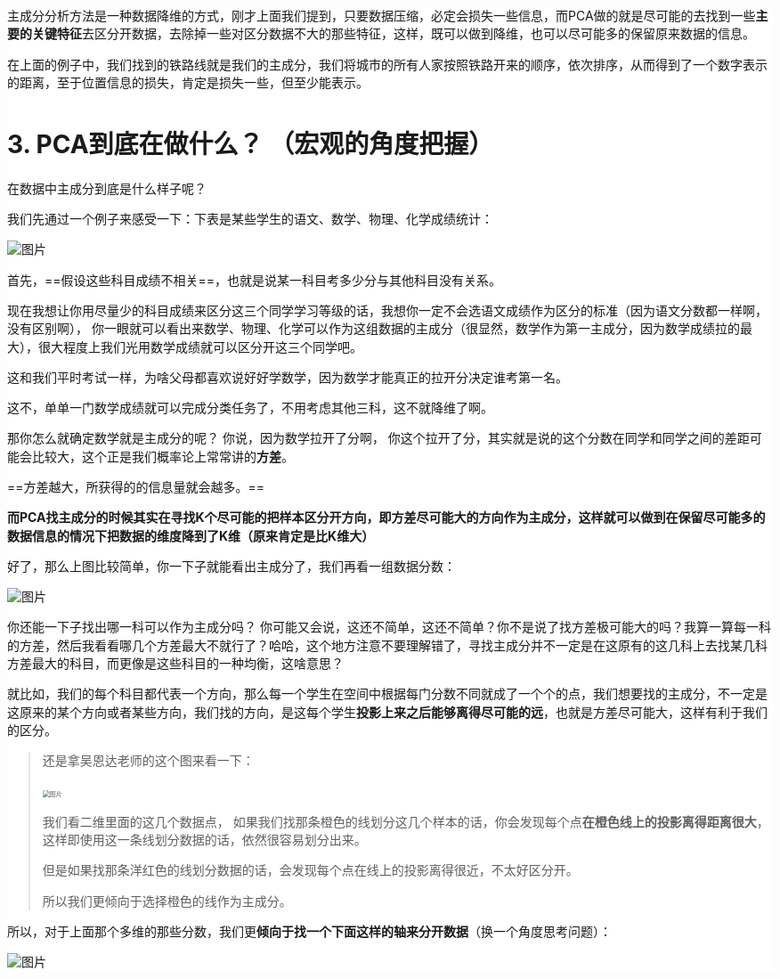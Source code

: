 
主成分分析方法是一种数据降维的方式，刚才上面我们提到，只要数据压缩，必定会损失一些信息，而PCA做的就是尽可能的去找到一些**主要的关键特征**去区分开数据，去除掉一些对区分数据不大的那些特征，这样，既可以做到降维，也可以尽可能多的保留原来数据的信息。

在上面的例子中，我们找到的铁路线就是我们的主成分，我们将城市的所有人家按照铁路开来的顺序，依次排序，从而得到了一个数字表示的距离，至于位置信息的损失，肯定是损失一些，但至少能表示。



# 3.  PCA到底在做什么？ （宏观的角度把握）

在数据中主成分到底是什么样子呢？

我们先通过一个例子来感受一下：下表是某些学生的语文、数学、物理、化学成绩统计：

![图片](https://raw.githubusercontent.com/DaiDuncan/PicUploader/main/img2/20210421140005.png)

首先，==假设这些科目成绩不相关==，也就是说某一科目考多少分与其他科目没有关系。

现在我想让你用尽量少的科目成绩来区分这三个同学学习等级的话，我想你一定不会选语文成绩作为区分的标准（因为语文分数都一样啊，没有区别啊）， 你一眼就可以看出来数学、物理、化学可以作为这组数据的主成分（很显然，数学作为第一主成分，因为数学成绩拉的最大），很大程度上我们光用数学成绩就可以区分开这三个同学吧。

这和我们平时考试一样，为啥父母都喜欢说好好学数学，因为数学才能真正的拉开分决定谁考第一名。 

这不，单单一门数学成绩就可以完成分类任务了，不用考虑其他三科，这不就降维了啊。

那你怎么就确定数学就是主成分的呢？ 你说，因为数学拉开了分啊， 你这个拉开了分，其实就是说的这个分数在同学和同学之间的差距可能会比较大，这个正是我们概率论上常常讲的**方差**。

==方差越大，所获得的的信息量就会越多。==

**而PCA找主成分的时候其实在寻找K个尽可能的把样本区分开方向，即方差尽可能大的方向作为主成分，这样就可以做到在保留尽可能多的数据信息的情况下把数据的维度降到了K维（原来肯定是比K维大）**



好了，那么上图比较简单，你一下子就能看出主成分了，我们再看一组数据分数：

![图片](https://raw.githubusercontent.com/DaiDuncan/PicUploader/main/img2/20210421140048.webp)

你还能一下子找出哪一科可以作为主成分吗？ 你可能又会说，这还不简单，这还不简单？你不是说了找方差极可能大的吗？我算一算每一科的方差，然后我看看哪几个方差最大不就行了？哈哈，这个地方注意不要理解错了，寻找主成分并不一定是在这原有的这几科上去找某几科方差最大的科目，而更像是这些科目的一种均衡，这啥意思？

就比如，我们的每个科目都代表一个方向，那么每一个学生在空间中根据每门分数不同就成了一个个的点，我们想要找的主成分，不一定是这原来的某个方向或者某些方向，我们找的方向，是这每个学生**投影上来之后能够离得尽可能的远**，也就是方差尽可能大，这样有利于我们的区分。



> 还是拿吴恩达老师的这个图来看一下：
>
> <img src="https://raw.githubusercontent.com/DaiDuncan/PicUploader/main/img2/20210421140119.webp" alt="图片" style="zoom:50%;" />
>
> 我们看二维里面的这几个数据点， 如果我们找那条橙色的线划分这几个样本的话，你会发现每个点**在橙色线上的投影离得距离很大**，这样即使用这一条线划分数据的话，依然很容易划分出来。
>
> 但是如果找那条洋红色的线划分数据的话，会发现每个点在线上的投影离得很近，不太好区分开。
>
> 所以我们更倾向于选择橙色的线作为主成分。



所以，对于上面那个多维的那些分数，我们更**倾向于找一个下面这样的轴来分开数据**（换一个角度思考问题）：

![图片](https://raw.githubusercontent.com/DaiDuncan/PicUploader/main/img2/20210421140220.png)
